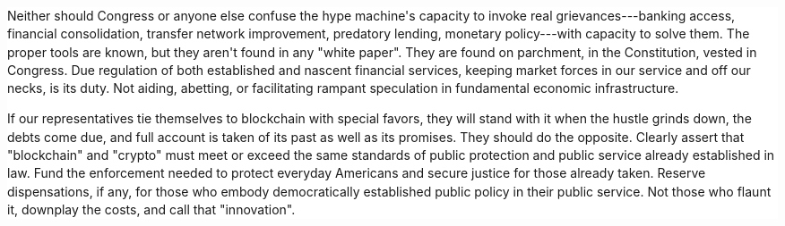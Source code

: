 Neither should Congress or anyone else confuse the hype machine's capacity to invoke real grievances---banking access, financial consolidation, transfer network improvement, predatory lending, monetary policy---with capacity to solve them.  The proper tools are known, but they aren't found in any "white paper".  They are found on parchment, in the Constitution, vested in Congress.  Due regulation of both established and nascent financial services, keeping market forces in our service and off our necks, is its duty.  Not aiding, abetting, or facilitating rampant speculation in fundamental economic infrastructure.

If our representatives tie themselves to blockchain with special favors, they will stand with it when the hustle grinds down, the debts come due, and full account is taken of its past as well as its promises.  They should do the opposite.  Clearly assert that "blockchain" and "crypto" must meet or exceed the same standards of public protection and public service already established in law.  Fund the enforcement needed to protect everyday Americans and secure justice for those already taken.  Reserve dispensations, if any, for those who embody democratically established public policy in their public service.  Not those who flaunt it, downplay the costs, and call that "innovation".
